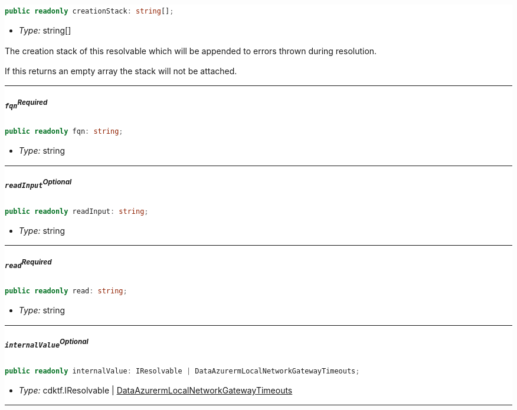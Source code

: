 ```typescript
public readonly creationStack: string[];
```

- *Type:* string[]

The creation stack of this resolvable which will be appended to errors thrown during resolution.

If this returns an empty array the stack will not be attached.

---

##### `fqn`<sup>Required</sup> <a name="fqn" id="@cdktf/provider-azurerm.dataAzurermLocalNetworkGateway.DataAzurermLocalNetworkGatewayTimeoutsOutputReference.property.fqn"></a>

```typescript
public readonly fqn: string;
```

- *Type:* string

---

##### `readInput`<sup>Optional</sup> <a name="readInput" id="@cdktf/provider-azurerm.dataAzurermLocalNetworkGateway.DataAzurermLocalNetworkGatewayTimeoutsOutputReference.property.readInput"></a>

```typescript
public readonly readInput: string;
```

- *Type:* string

---

##### `read`<sup>Required</sup> <a name="read" id="@cdktf/provider-azurerm.dataAzurermLocalNetworkGateway.DataAzurermLocalNetworkGatewayTimeoutsOutputReference.property.read"></a>

```typescript
public readonly read: string;
```

- *Type:* string

---

##### `internalValue`<sup>Optional</sup> <a name="internalValue" id="@cdktf/provider-azurerm.dataAzurermLocalNetworkGateway.DataAzurermLocalNetworkGatewayTimeoutsOutputReference.property.internalValue"></a>

```typescript
public readonly internalValue: IResolvable | DataAzurermLocalNetworkGatewayTimeouts;
```

- *Type:* cdktf.IResolvable | <a href="#@cdktf/provider-azurerm.dataAzurermLocalNetworkGateway.DataAzurermLocalNetworkGatewayTimeouts">DataAzurermLocalNetworkGatewayTimeouts</a>

---



